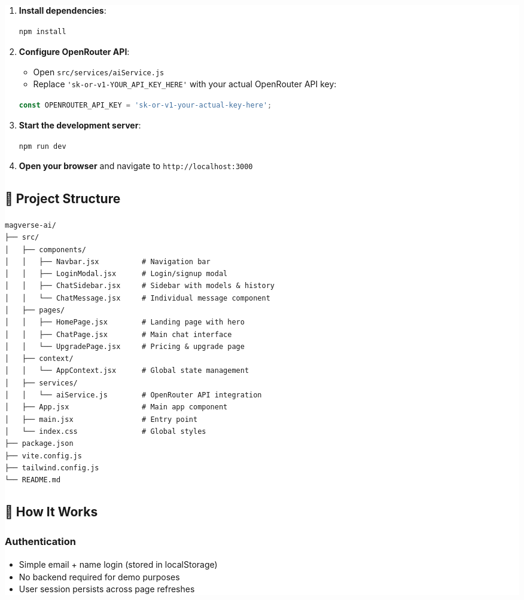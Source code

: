 1. **Install dependencies**:
   ```bash
   npm install
   ```

2. **Configure OpenRouter API**:
   - Open `src/services/aiService.js`
   - Replace `'sk-or-v1-YOUR_API_KEY_HERE'` with your actual OpenRouter API key:
   ```javascript
   const OPENROUTER_API_KEY = 'sk-or-v1-your-actual-key-here';
   ```

3. **Start the development server**:
   ```bash
   npm run dev
   ```

4. **Open your browser** and navigate to `http://localhost:3000`

## 📁 Project Structure

```
magverse-ai/
├── src/
│   ├── components/
│   │   ├── Navbar.jsx          # Navigation bar
│   │   ├── LoginModal.jsx      # Login/signup modal
│   │   ├── ChatSidebar.jsx     # Sidebar with models & history
│   │   └── ChatMessage.jsx     # Individual message component
│   ├── pages/
│   │   ├── HomePage.jsx        # Landing page with hero
│   │   ├── ChatPage.jsx        # Main chat interface
│   │   └── UpgradePage.jsx     # Pricing & upgrade page
│   ├── context/
│   │   └── AppContext.jsx      # Global state management
│   ├── services/
│   │   └── aiService.js        # OpenRouter API integration
│   ├── App.jsx                 # Main app component
│   ├── main.jsx                # Entry point
│   └── index.css               # Global styles
├── package.json
├── vite.config.js
├── tailwind.config.js
└── README.md
```

## 🎯 How It Works

### Authentication
- Simple email + name login (stored in localStorage)
- No backend required for demo purposes
- User session persists across page refreshes
